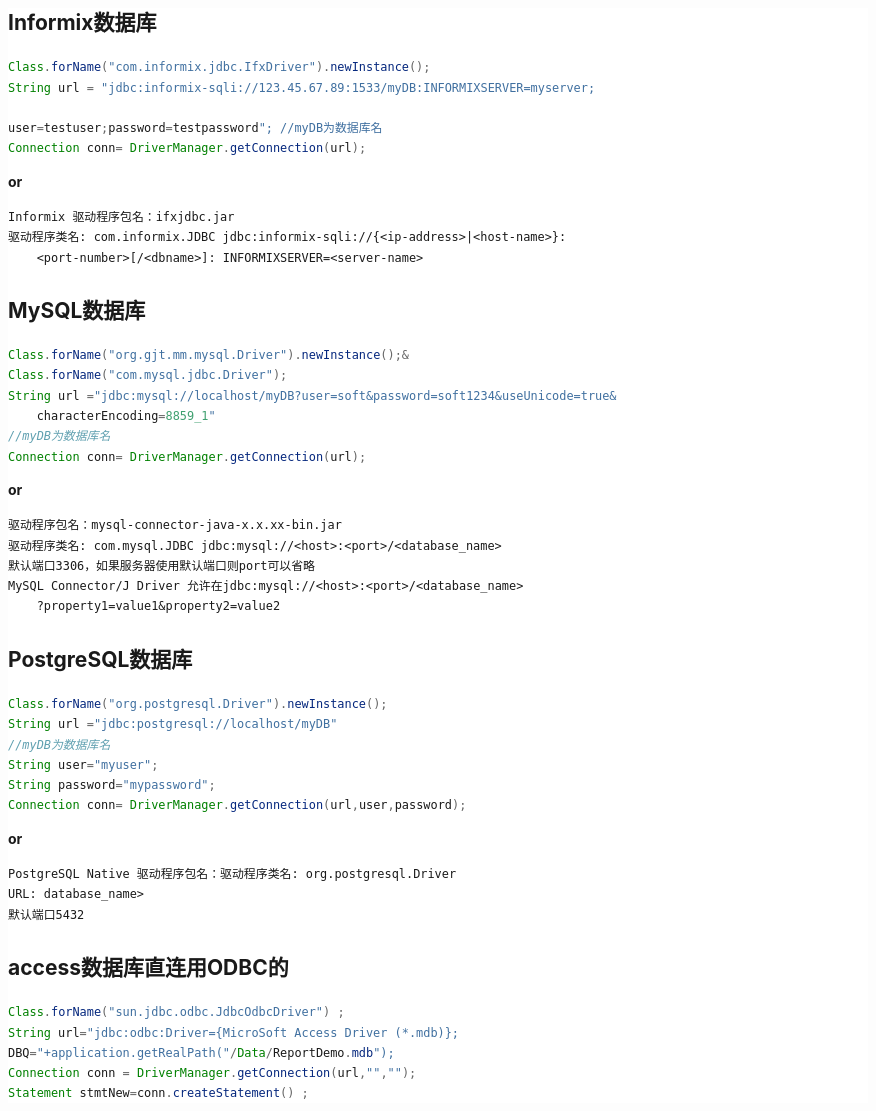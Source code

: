 
## Informix数据库 
```java
Class.forName("com.informix.jdbc.IfxDriver").newInstance(); 
String url = "jdbc:informix-sqli://123.45.67.89:1533/myDB:INFORMIXSERVER=myserver; 

user=testuser;password=testpassword"; //myDB为数据库名 
Connection conn= DriverManager.getConnection(url); 
```
**or**
```
Informix 驱动程序包名：ifxjdbc.jar
驱动程序类名: com.informix.JDBC jdbc:informix-sqli://{<ip-address>|<host-name>}:
    <port-number>[/<dbname>]: INFORMIXSERVER=<server-name>
```

## MySQL数据库 
```java
Class.forName("org.gjt.mm.mysql.Driver").newInstance();&
Class.forName("com.mysql.jdbc.Driver");
String url ="jdbc:mysql://localhost/myDB?user=soft&password=soft1234&useUnicode=true&
    characterEncoding=8859_1" 
//myDB为数据库名 
Connection conn= DriverManager.getConnection(url); 
```

**or**
```
驱动程序包名：mysql-connector-java-x.x.xx-bin.jar
驱动程序类名: com.mysql.JDBC jdbc:mysql://<host>:<port>/<database_name>
默认端口3306，如果服务器使用默认端口则port可以省略
MySQL Connector/J Driver 允许在jdbc:mysql://<host>:<port>/<database_name>
    ?property1=value1&property2=value2
```

## PostgreSQL数据库 
```java
Class.forName("org.postgresql.Driver").newInstance(); 
String url ="jdbc:postgresql://localhost/myDB"
//myDB为数据库名 
String user="myuser"; 
String password="mypassword"; 
Connection conn= DriverManager.getConnection(url,user,password);
```
**or**
```
PostgreSQL Native 驱动程序包名：驱动程序类名: org.postgresql.Driver
URL: database_name>
默认端口5432 
```
## access数据库直连用ODBC的 
```java
Class.forName("sun.jdbc.odbc.JdbcOdbcDriver") ;
String url="jdbc:odbc:Driver={MicroSoft Access Driver (*.mdb)};
DBQ="+application.getRealPath("/Data/ReportDemo.mdb");
Connection conn = DriverManager.getConnection(url,"","");
Statement stmtNew=conn.createStatement() ;
```
